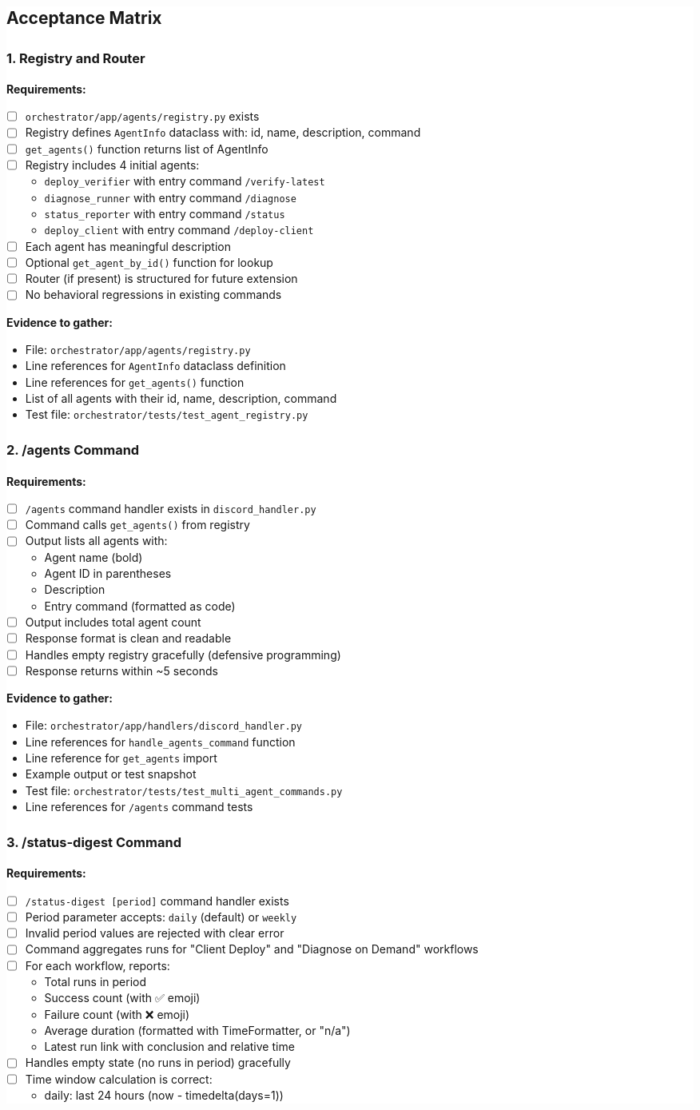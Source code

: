 ## Acceptance Matrix

### 1. Registry and Router

**Requirements:**
- [ ] `orchestrator/app/agents/registry.py` exists
- [ ] Registry defines `AgentInfo` dataclass with: id, name, description, command
- [ ] `get_agents()` function returns list of AgentInfo
- [ ] Registry includes 4 initial agents:
  - `deploy_verifier` with entry command `/verify-latest`
  - `diagnose_runner` with entry command `/diagnose`
  - `status_reporter` with entry command `/status`
  - `deploy_client` with entry command `/deploy-client`
- [ ] Each agent has meaningful description
- [ ] Optional `get_agent_by_id()` function for lookup
- [ ] Router (if present) is structured for future extension
- [ ] No behavioral regressions in existing commands

**Evidence to gather:**
- File: `orchestrator/app/agents/registry.py`
- Line references for `AgentInfo` dataclass definition
- Line references for `get_agents()` function
- List of all agents with their id, name, description, command
- Test file: `orchestrator/tests/test_agent_registry.py`

### 2. /agents Command

**Requirements:**
- [ ] `/agents` command handler exists in `discord_handler.py`
- [ ] Command calls `get_agents()` from registry
- [ ] Output lists all agents with:
  - Agent name (bold)
  - Agent ID in parentheses
  - Description
  - Entry command (formatted as code)
- [ ] Output includes total agent count
- [ ] Response format is clean and readable
- [ ] Handles empty registry gracefully (defensive programming)
- [ ] Response returns within ~5 seconds

**Evidence to gather:**
- File: `orchestrator/app/handlers/discord_handler.py`
- Line references for `handle_agents_command` function
- Line reference for `get_agents` import
- Example output or test snapshot
- Test file: `orchestrator/tests/test_multi_agent_commands.py`
- Line references for `/agents` command tests

### 3. /status-digest Command

**Requirements:**
- [ ] `/status-digest [period]` command handler exists
- [ ] Period parameter accepts: `daily` (default) or `weekly`
- [ ] Invalid period values are rejected with clear error
- [ ] Command aggregates runs for "Client Deploy" and "Diagnose on Demand" workflows
- [ ] For each workflow, reports:
  - Total runs in period
  - Success count (with ✅ emoji)
  - Failure count (with ❌ emoji)
  - Average duration (formatted with TimeFormatter, or "n/a")
  - Latest run link with conclusion and relative time
- [ ] Handles empty state (no runs in period) gracefully
- [ ] Time window calculation is correct:
  - daily: last 24 hours (now - timedelta(days=1))